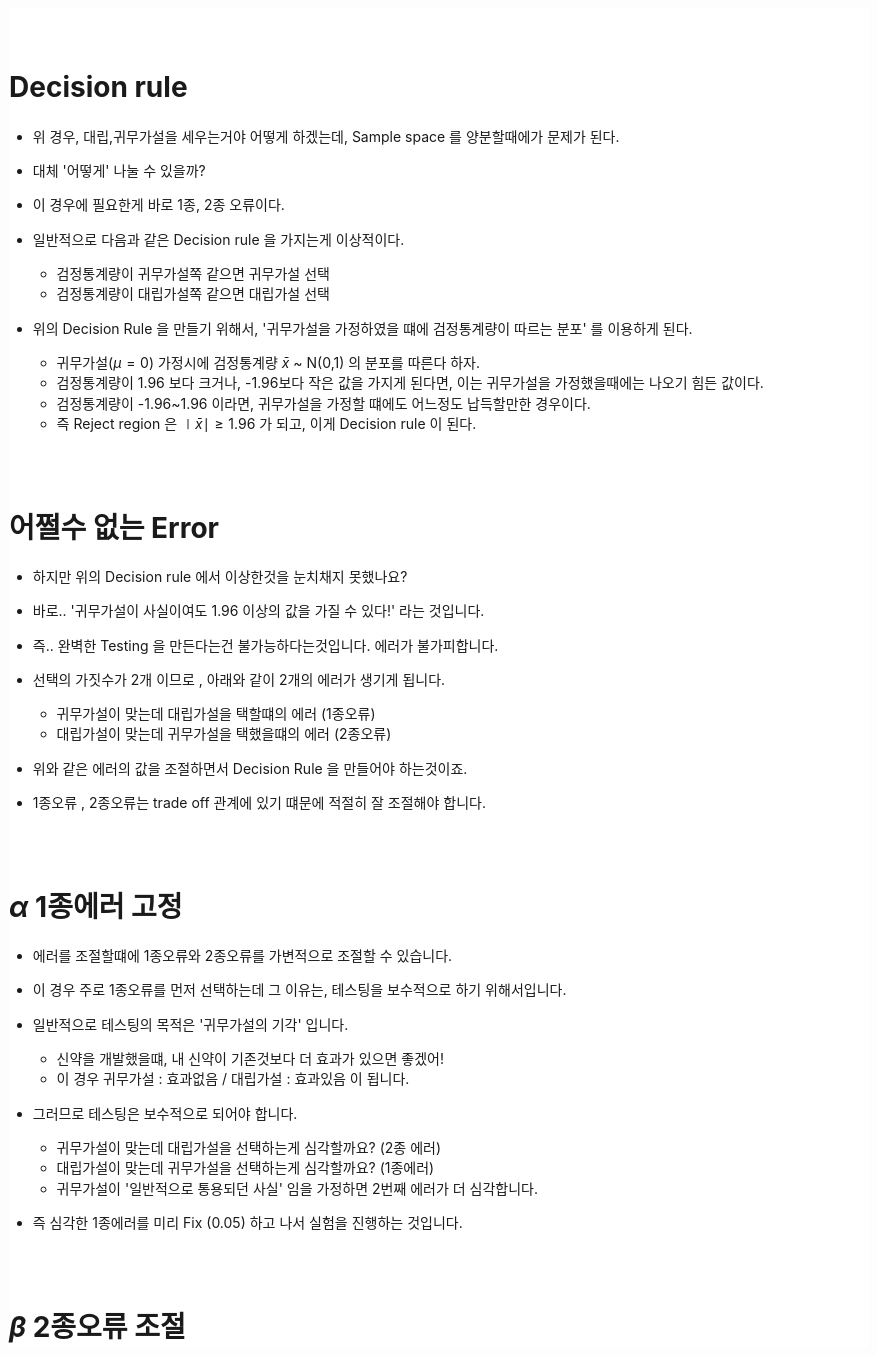 <br>

# Decision rule

- 위 경우, 대립,귀무가설을 세우는거야 어떻게 하겠는데, Sample space 를 양분할때에가 문제가 된다. 
- 대체 '어떻게' 나눌 수 있을까? 

- 이 경우에 필요한게 바로 1종, 2종 오류이다. 

- 일반적으로 다음과 같은 Decision rule 을 가지는게 이상적이다.
  - 검정통계량이 귀무가설쪽 같으면 귀무가설 선택
  - 검정통계량이 대립가설쪽 같으면 대립가설 선택 
- 위의 Decision Rule 을 만들기 위해서, '귀무가설을 가정하였을 떄에 검정통계량이 따르는 분포' 를 이용하게 된다. 
  - 귀무가설($\mu=0$) 가정시에 검정통계량 $\bar{x}$ ~ N(0,1) 의 분포를 따른다 하자.
  - 검정통계량이 1.96 보다 크거나, -1.96보다 작은 값을 가지게 된다면, 이는 귀무가설을 가정했을때에는 나오기 힘든 값이다.
  - 검정통계량이 -1.96~1.96 이라면, 귀무가설을 가정할 떄에도 어느정도 납득할만한 경우이다. 
  - 즉 Reject region 은 $\mid\bar{x}\mid \ge1.96$ 가 되고, 이게 Decision rule 이 된다.

<br>

# 어쩔수 없는 Error

- 하지만 위의 Decision rule 에서 이상한것을 눈치채지 못했나요? 
- 바로.. '귀무가설이 사실이여도 1.96 이상의 값을 가질 수 있다!' 라는 것입니다. 
- 즉.. 완벽한 Testing 을 만든다는건 불가능하다는것입니다. 에러가 불가피합니다.
- 선택의 가짓수가 2개 이므로 , 아래와 같이 2개의 에러가 생기게 됩니다. 
  - 귀무가설이 맞는데 대립가설을 택할떄의 에러 (1종오류)
  - 대립가설이 맞는데 귀무가설을 택했을떄의 에러 (2종오류)

- 위와 같은 에러의 값을 조절하면서 Decision Rule 을 만들어야 하는것이죠.
- 1종오류 , 2종오류는 trade off 관계에 있기 떄문에 적절히 잘 조절해야 합니다. 

<br>

# $\alpha$ 1종에러 고정

- 에러를 조절할떄에 1종오류와 2종오류를 가변적으로 조절할 수 있습니다.
- 이 경우 주로 1종오류를 먼저 선택하는데 그 이유는, 테스팅을 보수적으로 하기 위해서입니다.

- 일반적으로 테스팅의 목적은 '귀무가설의 기각' 입니다. 
  - 신약을 개발했을떄, 내 신약이 기존것보다 더 효과가 있으면 좋겠어! 
  - 이 경우 귀무가설 : 효과없음 / 대립가설 : 효과있음 이 됩니다. 
- 그러므로 테스팅은 보수적으로 되어야 합니다.
  - 귀무가설이 맞는데 대립가설을 선택하는게 심각할까요? (2종 에러)
  - 대립가설이 맞는데 귀무가설을 선택하는게 심각할까요? (1종에러)
  - 귀무가설이 '일반적으로 통용되던 사실' 임을 가정하면 2번째 에러가 더 심각합니다.
- 즉 심각한 1종에러를 미리 Fix (0.05) 하고 나서 실험을 진행하는 것입니다. 

<br>

# $\beta$ 2종오류 조절
